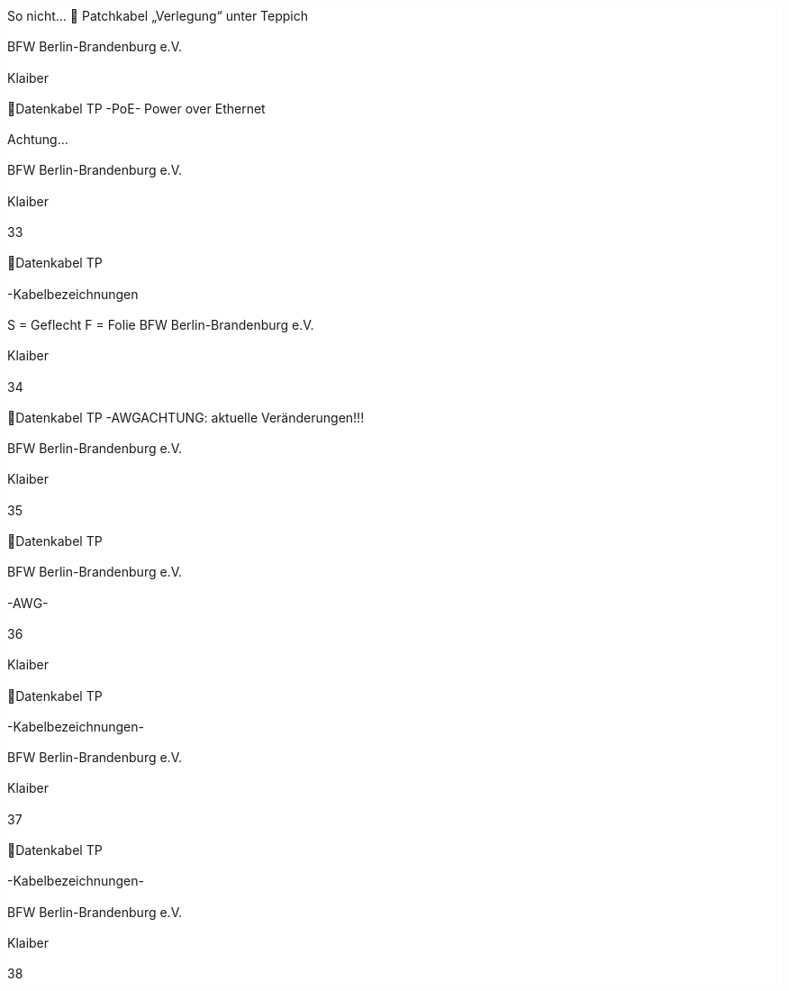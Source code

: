 So nicht…  Patchkabel „Verlegung“ unter Teppich

BFW Berlin-Brandenburg e.V.

Klaiber

Datenkabel TP -PoE- Power over Ethernet

Achtung…

BFW Berlin-Brandenburg e.V.

Klaiber

33

Datenkabel TP

-Kabelbezeichnungen

S = Geflecht
F = Folie
BFW Berlin-Brandenburg e.V.

Klaiber

34

Datenkabel TP -AWGACHTUNG: aktuelle Veränderungen!!!

BFW Berlin-Brandenburg e.V.

Klaiber

35

Datenkabel TP

BFW Berlin-Brandenburg e.V.

-AWG-

36

Klaiber

Datenkabel TP

-Kabelbezeichnungen-

BFW Berlin-Brandenburg e.V.

Klaiber

37

Datenkabel TP

-Kabelbezeichnungen-

BFW Berlin-Brandenburg e.V.

Klaiber

38

